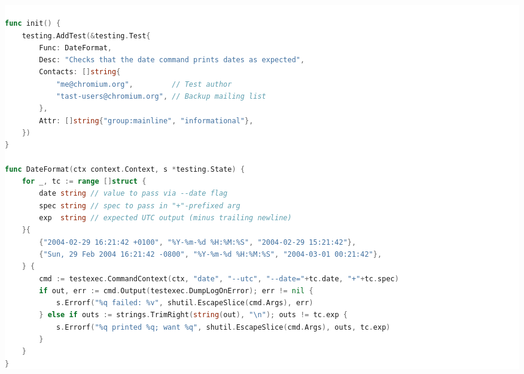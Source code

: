 ```go

func init() {
	testing.AddTest(&testing.Test{
		Func: DateFormat,
		Desc: "Checks that the date command prints dates as expected",
		Contacts: []string{
			"me@chromium.org",         // Test author
			"tast-users@chromium.org", // Backup mailing list
		},
		Attr: []string{"group:mainline", "informational"},
	})
}

func DateFormat(ctx context.Context, s *testing.State) {
	for _, tc := range []struct {
		date string // value to pass via --date flag
		spec string // spec to pass in "+"-prefixed arg
		exp  string // expected UTC output (minus trailing newline)
	}{
		{"2004-02-29 16:21:42 +0100", "%Y-%m-%d %H:%M:%S", "2004-02-29 15:21:42"},
		{"Sun, 29 Feb 2004 16:21:42 -0800", "%Y-%m-%d %H:%M:%S", "2004-03-01 00:21:42"},
	} {
		cmd := testexec.CommandContext(ctx, "date", "--utc", "--date="+tc.date, "+"+tc.spec)
		if out, err := cmd.Output(testexec.DumpLogOnError); err != nil {
			s.Errorf("%q failed: %v", shutil.EscapeSlice(cmd.Args), err)
		} else if outs := strings.TrimRight(string(out), "\n"); outs != tc.exp {
			s.Errorf("%q printed %q; want %q", shutil.EscapeSlice(cmd.Args), outs, tc.exp)
		}
	}
}
```
